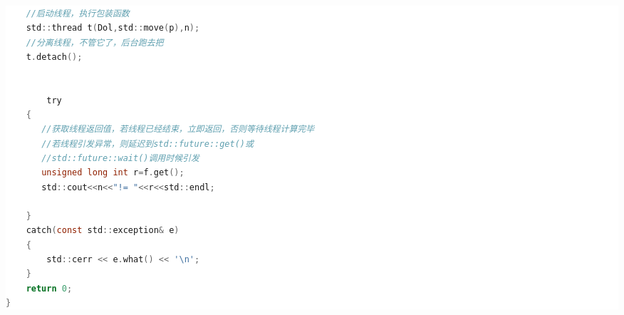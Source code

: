 ```c
    //启动线程，执行包装函数
    std::thread t(Dol,std::move(p),n);
    //分离线程，不管它了，后台跑去把
    t.detach();

    
        try
    {
       //获取线程返回值，若线程已经结束，立即返回，否则等待线程计算完毕
       //若线程引发异常，则延迟到std::future::get()或
       //std::future::wait()调用时候引发
       unsigned long int r=f.get();
       std::cout<<n<<"!= "<<r<<std::endl;

    }
    catch(const std::exception& e)
    {
        std::cerr << e.what() << '\n';
    }
    return 0;
}


```









